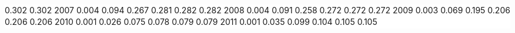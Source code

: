    <td style="text-align:right;"> 0.302 </td>
   <td style="text-align:right;"> 0.302 </td>
  </tr>
  <tr>
   <td style="text-align:left;"> 2007 </td>
   <td style="text-align:right;"> 0.004 </td>
   <td style="text-align:right;"> 0.094 </td>
   <td style="text-align:right;"> 0.267 </td>
   <td style="text-align:right;"> 0.281 </td>
   <td style="text-align:right;"> 0.282 </td>
   <td style="text-align:right;"> 0.282 </td>
  </tr>
  <tr>
   <td style="text-align:left;"> 2008 </td>
   <td style="text-align:right;"> 0.004 </td>
   <td style="text-align:right;"> 0.091 </td>
   <td style="text-align:right;"> 0.258 </td>
   <td style="text-align:right;"> 0.272 </td>
   <td style="text-align:right;"> 0.272 </td>
   <td style="text-align:right;"> 0.272 </td>
  </tr>
  <tr>
   <td style="text-align:left;"> 2009 </td>
   <td style="text-align:right;"> 0.003 </td>
   <td style="text-align:right;"> 0.069 </td>
   <td style="text-align:right;"> 0.195 </td>
   <td style="text-align:right;"> 0.206 </td>
   <td style="text-align:right;"> 0.206 </td>
   <td style="text-align:right;"> 0.206 </td>
  </tr>
  <tr>
   <td style="text-align:left;"> 2010 </td>
   <td style="text-align:right;"> 0.001 </td>
   <td style="text-align:right;"> 0.026 </td>
   <td style="text-align:right;"> 0.075 </td>
   <td style="text-align:right;"> 0.078 </td>
   <td style="text-align:right;"> 0.079 </td>
   <td style="text-align:right;"> 0.079 </td>
  </tr>
  <tr>
   <td style="text-align:left;"> 2011 </td>
   <td style="text-align:right;"> 0.001 </td>
   <td style="text-align:right;"> 0.035 </td>
   <td style="text-align:right;"> 0.099 </td>
   <td style="text-align:right;"> 0.104 </td>
   <td style="text-align:right;"> 0.105 </td>
   <td style="text-align:right;"> 0.105 </td>
  </tr>
</tbody>
</table>
